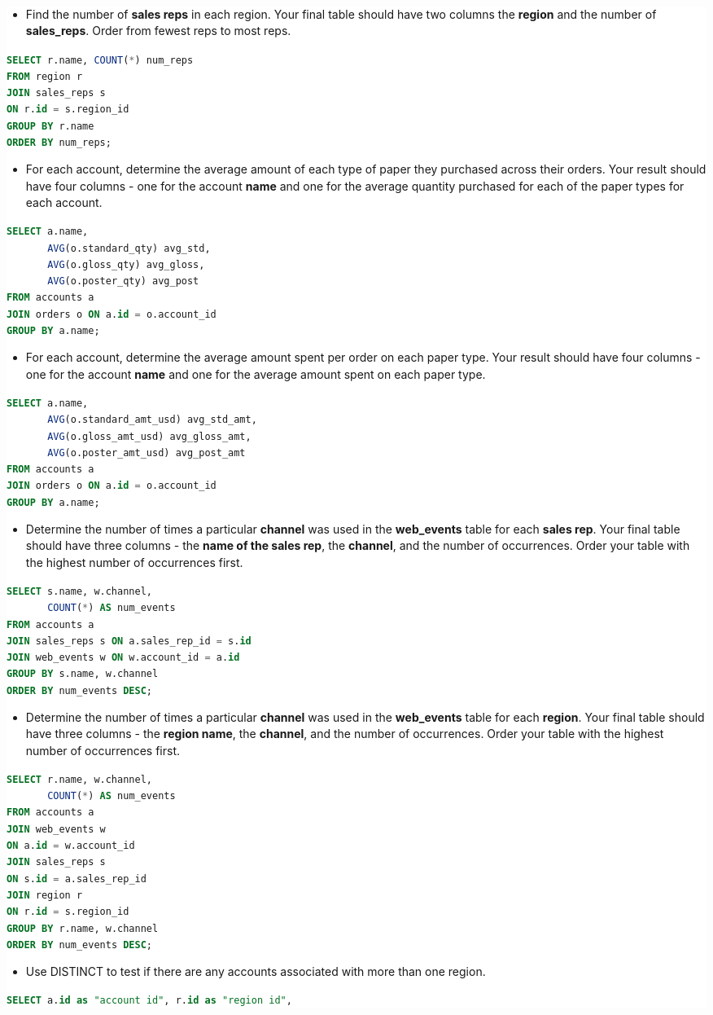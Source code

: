 - Find the number of **sales reps** in each region. Your final table should have two columns the **region** and the number of **sales_reps**. Order from fewest reps to most reps.
```sql
SELECT r.name, COUNT(*) num_reps
FROM region r
JOIN sales_reps s
ON r.id = s.region_id
GROUP BY r.name
ORDER BY num_reps;
```
- For each account, determine the average amount of each type of paper they purchased across their orders. Your result should have four columns - one for the account **name** and one for the average quantity purchased for each of the paper types for each account.
```sql
SELECT a.name,
       AVG(o.standard_qty) avg_std,
       AVG(o.gloss_qty) avg_gloss,
       AVG(o.poster_qty) avg_post
FROM accounts a
JOIN orders o ON a.id = o.account_id
GROUP BY a.name;
```
- For each account, determine the average amount spent per order on each paper type. Your result should have four columns - one for the account **name** and one for the average amount spent on each paper type.
```sql
SELECT a.name,
       AVG(o.standard_amt_usd) avg_std_amt,
       AVG(o.gloss_amt_usd) avg_gloss_amt,
       AVG(o.poster_amt_usd) avg_post_amt
FROM accounts a
JOIN orders o ON a.id = o.account_id
GROUP BY a.name;
```
- Determine the number of times a particular **channel** was used in the **web_events** table for each **sales rep**. Your final table should have three columns - the **name of the sales rep**, the **channel**, and the number of occurrences. Order your table with the highest number of occurrences first.
```sql
SELECT s.name, w.channel,
       COUNT(*) AS num_events
FROM accounts a
JOIN sales_reps s ON a.sales_rep_id = s.id
JOIN web_events w ON w.account_id = a.id
GROUP BY s.name, w.channel
ORDER BY num_events DESC;
```
- Determine the number of times a particular **channel** was used in the **web_events** table for each **region**. Your final table should have three columns - the **region name**, the **channel**, and the number of occurrences. Order your table with the highest number of occurrences first.
```sql
SELECT r.name, w.channel,
       COUNT(*) AS num_events
FROM accounts a
JOIN web_events w
ON a.id = w.account_id
JOIN sales_reps s
ON s.id = a.sales_rep_id
JOIN region r
ON r.id = s.region_id
GROUP BY r.name, w.channel
ORDER BY num_events DESC;
```
- Use DISTINCT to test if there are any accounts associated with more than one region.
```sql
SELECT a.id as "account id", r.id as "region id", 
```